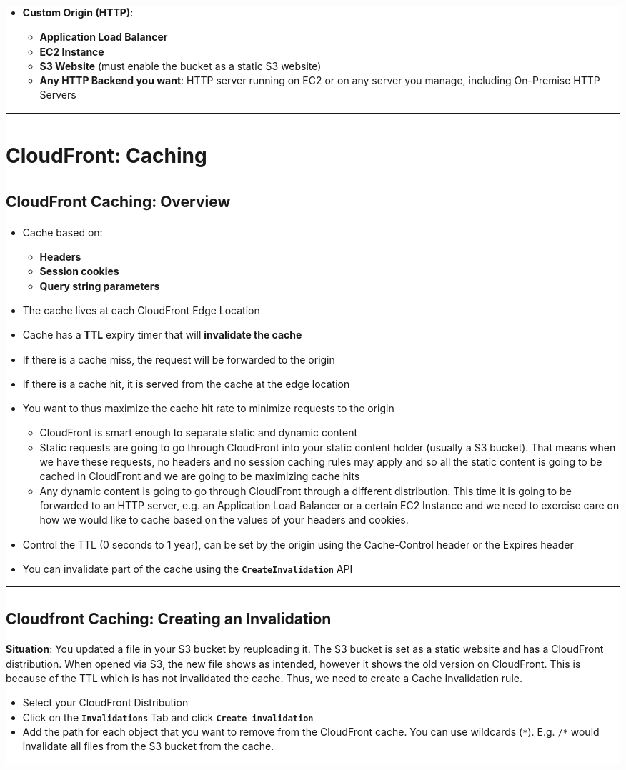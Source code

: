 - **Custom Origin (HTTP)**:

  - **Application Load Balancer**
  - **EC2 Instance**
  - **S3 Website** (must enable the bucket as a static S3 website)
  - **Any HTTP Backend you want**: HTTP server running on EC2 or on any server you manage, including On-Premise HTTP Servers

---

# CloudFront: Caching

## CloudFront Caching: Overview

- Cache based on:

  - **Headers**
  - **Session cookies**
  - **Query string parameters**

- The cache lives at each CloudFront Edge Location
- Cache has a **TTL** expiry timer that will **invalidate the cache**
- If there is a cache miss, the request will be forwarded to the origin
- If there is a cache hit, it is served from the cache at the edge location
- You want to thus maximize the cache hit rate to minimize requests to the origin

  - CloudFront is smart enough to separate static and dynamic content
  - Static requests are going to go through CloudFront into your static content holder (usually a S3 bucket). That means when we have these requests, no headers and no session caching rules may apply and so all the static content is going to be cached in CloudFront and we are going to be maximizing cache hits
  - Any dynamic content is going to go through CloudFront through a different distribution. This time it is going to be forwarded to an HTTP server, e.g. an Application Load Balancer or a certain EC2 Instance and we need to exercise care on how we would like to cache based on the values of your headers and cookies.

- Control the TTL (0 seconds to 1 year), can be set by the origin using the Cache-Control header or the Expires header
- You can invalidate part of the cache using the **`CreateInvalidation`** API

---

## Cloudfront Caching: Creating an Invalidation

**Situation**: You updated a file in your S3 bucket by reuploading it. The S3 bucket is set as a static website and has a CloudFront distribution. When opened via S3, the new file shows as intended, however it shows the old version on CloudFront. This is because of the TTL which is has not invalidated the cache. Thus, we need to create a Cache Invalidation rule.

- Select your CloudFront Distribution
- Click on the **`Invalidations`** Tab and click **`Create invalidation`**
- Add the path for each object that you want to remove from the CloudFront cache. You can use wildcards (`*`). E.g. `/*` would invalidate all files from the S3 bucket from the cache.

---